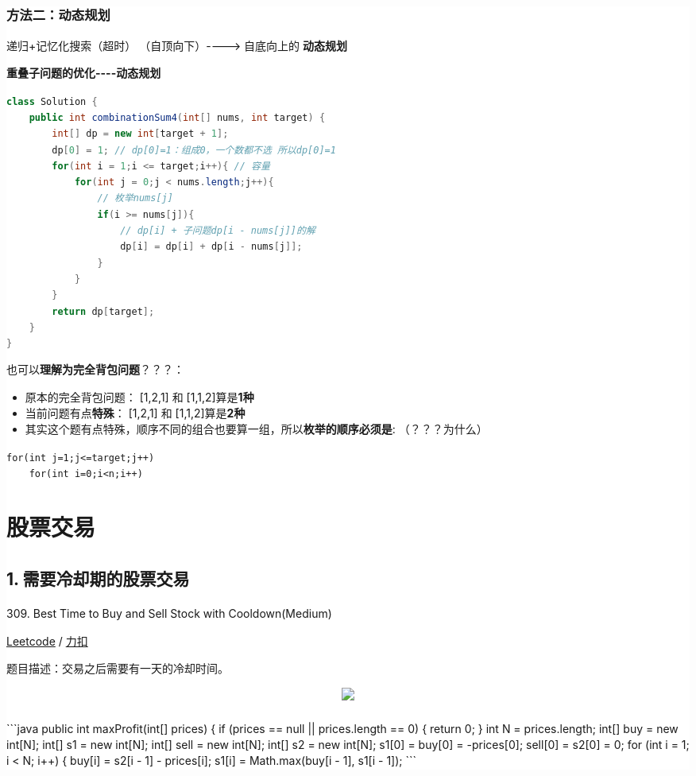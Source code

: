 ### 方法二：动态规划

递归+记忆化搜索（超时） （自顶向下）----> 自底向上的 **动态规划**

**重叠子问题的优化----动态规划**

```java
class Solution {
    public int combinationSum4(int[] nums, int target) {
        int[] dp = new int[target + 1];
        dp[0] = 1; // dp[0]=1：组成0，一个数都不选 所以dp[0]=1
        for(int i = 1;i <= target;i++){ // 容量
            for(int j = 0;j < nums.length;j++){
                // 枚举nums[j]
                if(i >= nums[j]){
                    // dp[i] + 子问题dp[i - nums[j]]的解
                    dp[i] = dp[i] + dp[i - nums[j]];
                }
            }
        }
        return dp[target];
    }
}

```

也可以**理解为完全背包问题**？？？：

- 原本的完全背包问题： [1,2,1] 和 [1,1,2]算是**1种**
- 当前问题有点**特殊**： [1,2,1] 和 [1,1,2]算是**2种**
- 其实这个题有点特殊，顺序不同的组合也要算一组，所以**枚举的顺序必须是**:  （？？？为什么）

```
for(int j=1;j<=target;j++)
	for(int i=0;i<n;i++)
```



# 股票交易

## 1. 需要冷却期的股票交易

309\. Best Time to Buy and Sell Stock with Cooldown(Medium)

[Leetcode](https://leetcode.com/problems/best-time-to-buy-and-sell-stock-with-cooldown/description/) / [力扣](https://leetcode-cn.com/problems/best-time-to-buy-and-sell-stock-with-cooldown/description/)

题目描述：交易之后需要有一天的冷却时间。

<div align="center"> <img src="https://cs-notes-1256109796.cos.ap-guangzhou.myqcloud.com/ffd96b99-8009-487c-8e98-11c9d44ef14f.png" width="300px"> </div><br>
```java
public int maxProfit(int[] prices) {
    if (prices == null || prices.length == 0) {
        return 0;
    }
    int N = prices.length;
    int[] buy = new int[N];
    int[] s1 = new int[N];
    int[] sell = new int[N];
    int[] s2 = new int[N];
    s1[0] = buy[0] = -prices[0];
    sell[0] = s2[0] = 0;
    for (int i = 1; i < N; i++) {
        buy[i] = s2[i - 1] - prices[i];
        s1[i] = Math.max(buy[i - 1], s1[i - 1]);
```